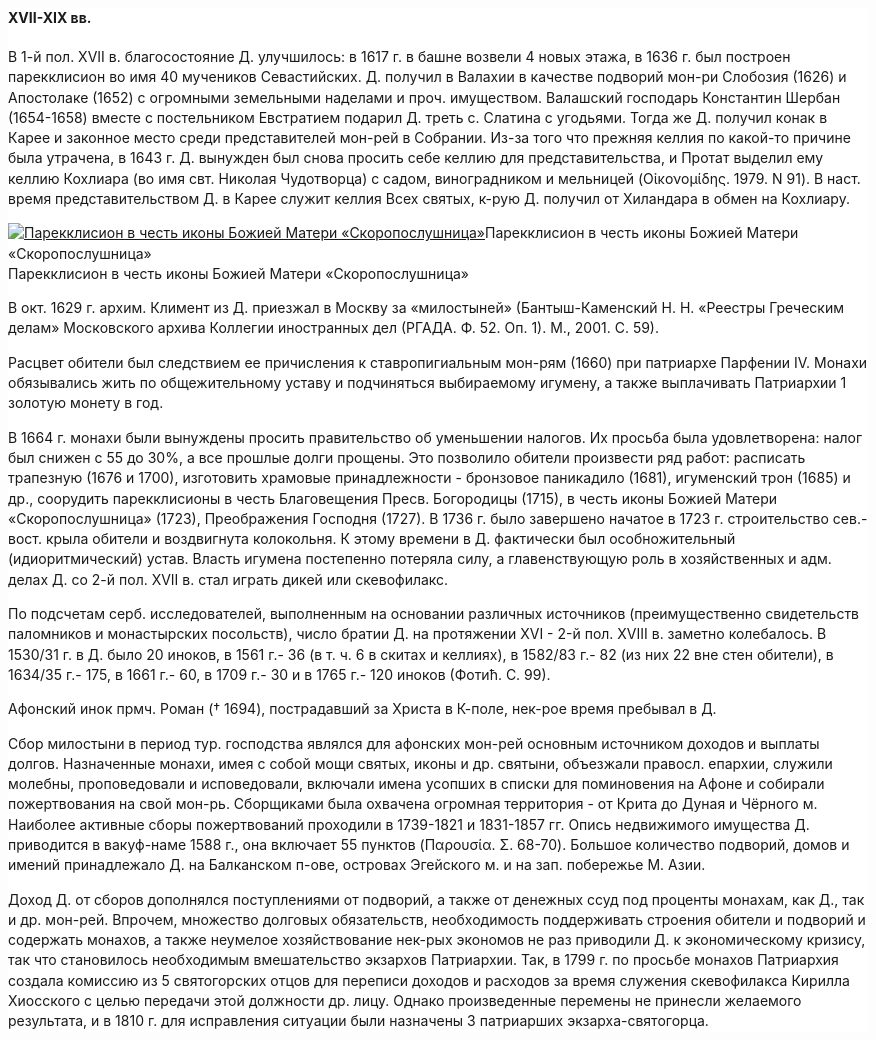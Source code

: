 #### XVII-XIX вв.

В 1-й пол. XVII в. благосостояние Д. улучшилось: в 1617 г. в башне возвели 4 новых этажа, в 1636 г. был построен парекклисион во имя 40 мучеников Севастийских. Д. получил в Валахии в качестве подворий мон-ри Слобозия (1626) и Апостолаке (1652) с огромными земельными наделами и проч. имуществом. Валашский господарь Константин Шербан (1654-1658) вместе с постельником Евстратием подарил Д. треть с. Слатина с угодьями. Тогда же Д. получил конак в Карее и законное место среди представителей мон-рей в Собрании. Из-за того что прежняя келлия по какой-то причине была утрачена, в 1643 г. Д. вынужден был снова просить себе келлию для представительства, и Протат выделил ему келлию Кохлиара (во имя свт. Николая Чудотворца) с садом, виноградником и мельницей (Οἰκονομίδης. 1979. Ν 
91). В наст. время представительством Д. в Карее служит келлия Всех святых, к-рую Д. получил от Хиландара в обмен на Кохлиару.

[![Парекклисион в честь иконы Божией Матери «Скоропослушница»](https://pravenc.ru/data/470/485/1234/i200.jpg "Кликните для увеличения картинки")](https://pravenc.ru/data/470/485/1234/i400.jpg)Парекклисион в честь иконы Божией Матери «Скоропослушница»  
Парекклисион в честь иконы Божией Матери «Скоропослушница»

В окт. 1629 г. архим. Климент из Д. приезжал в Москву за «милостыней» (Бантыш-Каменский Н. Н. «Реестры Греческим делам» Московского архива Коллегии иностранных дел (РГАДА. Ф. 52. Оп. 1). М., 2001. С. 59).

Расцвет обители был следствием ее причисления к ставропигиальным мон-рям (1660) при патриархе Парфении IV. Монахи обязывались жить по общежительному уставу и подчиняться выбираемому игумену, а также выплачивать Патриархии 1 золотую монету в год.

В 1664 г. монахи были вынуждены просить правительство об уменьшении налогов. Их просьба была удовлетворена: налог был снижен с 55 до 30%, а все прошлые долги прощены. Это позволило обители произвести ряд работ: расписать трапезную (1676 и 1700), изготовить храмовые принадлежности - бронзовое паникадило (1681), игуменский трон (1685) и др., соорудить парекклисионы в честь Благовещения Пресв. Богородицы (1715), в честь иконы Божией Матери «Скоропослушница» (1723), Преображения Господня (1727). В 1736 г. было завершено начатое в 1723 г. строительство сев.-вост. крыла обители и воздвигнута колокольня. К этому времени в Д. фактически был особножительный (идиоритмический) устав. Власть игумена постепенно потеряла силу, а главенствующую роль в хозяйственных и адм. делах Д. со 2-й пол. XVII в. стал играть дикей или скевофилакс.

По подсчетам серб. исследователей, выполненным на основании различных источников (преимущественно свидетельств паломников и монастырских посольств), число братии Д. на протяжении XVI - 2-й пол. XVIII в. заметно колебалось. В 1530/31 г. в Д. было 20 иноков, в 1561 г.- 36 (в т. ч. 6 в скитах и келлиях), в 1582/83 г.- 82 (из них 22 вне стен обители), в 1634/35 г.- 175, в 1661 г.- 60, в 1709 г.- 30 и в 1765 г.- 120 иноков (Фотић. С. 99).

Афонский инок прмч. Роман († 1694), пострадавший за Христа в К-поле, нек-рое время пребывал в Д.

Сбор милостыни в период тур. господства являлся для афонских мон-рей основным источником доходов и выплаты долгов. Назначенные монахи, имея с собой мощи святых, иконы и др. святыни, объезжали правосл. епархии, служили молебны, проповедовали и исповедовали, включали имена усопших в списки для поминовения на Афоне и собирали пожертвования на свой мон-рь. Сборщиками была охвачена огромная территория - от Крита до Дуная и Чёрного м. Наиболее активные сборы пожертвований проходили в 1739-1821 и 1831-1857 гг. Опись недвижимого имущества Д. приводится в вакуф-наме 1588 г., она включает 55 пунктов (Παρουσία. Σ. 68-70). Большое количество подворий, домов и имений принадлежало Д. на Балканском п-ове, островах Эгейского м. и на зап. побережье М. Азии.

Доход Д. от сборов дополнялся поступлениями от подворий, а также от денежных ссуд под проценты монахам, как Д., так и др. мон-рей. Впрочем, множество долговых обязательств, необходимость поддерживать строения обители и подворий и содержать монахов, а также неумелое хозяйствование нек-рых экономов не раз приводили Д. к экономическому кризису, так что становилось необходимым вмешательство экзархов Патриархии. Так, в 1799 г. по просьбе монахов Патриархия создала комиссию из 5 святогорских отцов для переписи доходов и расходов за время служения скевофилакса Кирилла Хиосского с целью передачи этой должности др. лицу. Однако произведенные перемены не принесли желаемого результата, и в 1810 г. для исправления ситуации были назначены 3 патриарших экзарха-святогорца.
